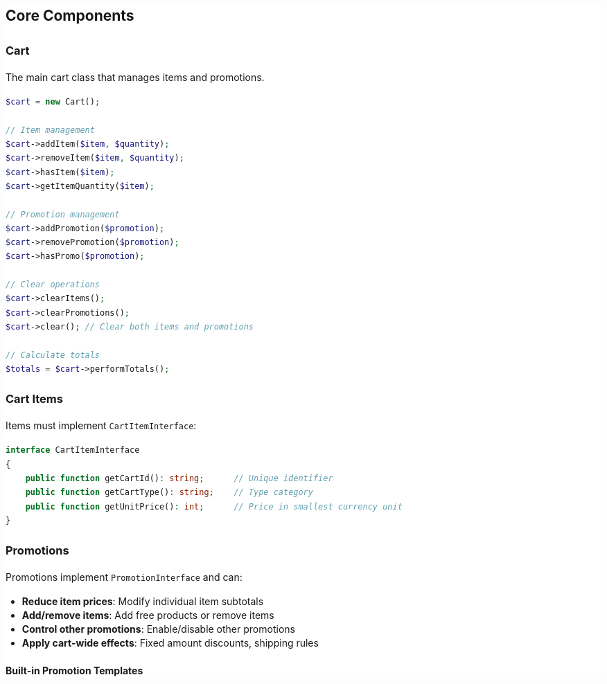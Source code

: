## Core Components

### Cart

The main cart class that manages items and promotions.

```php
$cart = new Cart();

// Item management
$cart->addItem($item, $quantity);
$cart->removeItem($item, $quantity);
$cart->hasItem($item);
$cart->getItemQuantity($item);

// Promotion management
$cart->addPromotion($promotion);
$cart->removePromotion($promotion);
$cart->hasPromo($promotion);

// Clear operations
$cart->clearItems();
$cart->clearPromotions();
$cart->clear(); // Clear both items and promotions

// Calculate totals
$totals = $cart->performTotals();
```

### Cart Items

Items must implement `CartItemInterface`:

```php
interface CartItemInterface
{
    public function getCartId(): string;      // Unique identifier
    public function getCartType(): string;    // Type category
    public function getUnitPrice(): int;      // Price in smallest currency unit
}
```

### Promotions

Promotions implement `PromotionInterface` and can:

- **Reduce item prices**: Modify individual item subtotals
- **Add/remove items**: Add free products or remove items
- **Control other promotions**: Enable/disable other promotions
- **Apply cart-wide effects**: Fixed amount discounts, shipping rules

#### Built-in Promotion Templates
